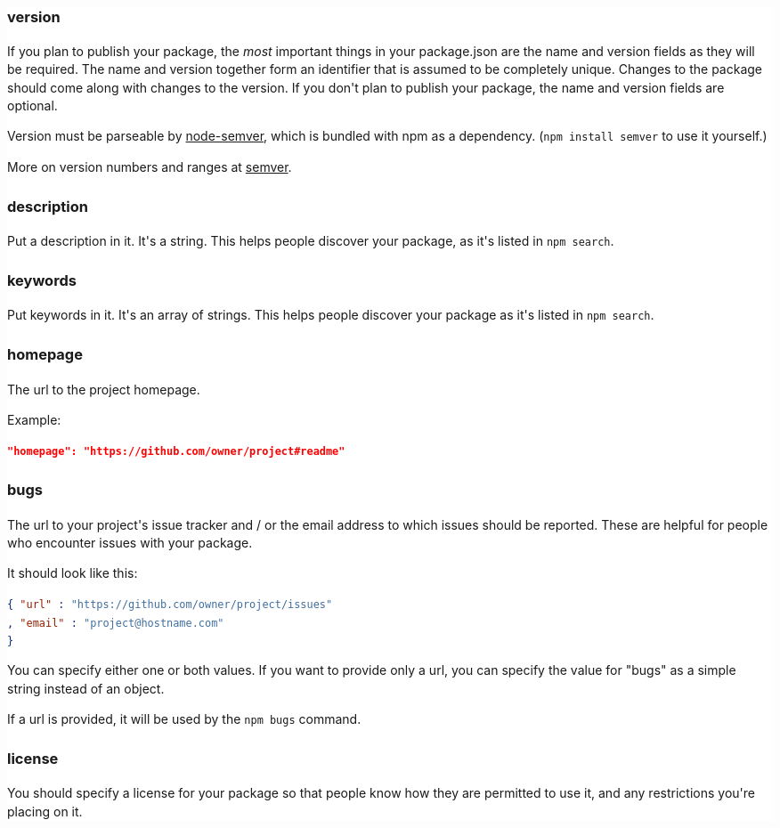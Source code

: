 ### version

If you plan to publish your package, the *most* important things in your
package.json are the name and version fields as they will be required. The name
and version together form an identifier that is assumed to be completely unique.
Changes to the package should come along with changes to the version. If you don't
plan to publish your package, the name and version fields are optional.

Version must be parseable by
[node-semver](https://github.com/isaacs/node-semver), which is bundled
with npm as a dependency.  (`npm install semver` to use it yourself.)

More on version numbers and ranges at [semver](/using-npm/semver).

### description

Put a description in it.  It's a string.  This helps people discover your
package, as it's listed in `npm search`.

### keywords

Put keywords in it.  It's an array of strings.  This helps people
discover your package as it's listed in `npm search`.

### homepage

The url to the project homepage.

Example:

```json
"homepage": "https://github.com/owner/project#readme"
```

### bugs

The url to your project's issue tracker and / or the email address to which
issues should be reported. These are helpful for people who encounter issues
with your package.

It should look like this:

```json
{ "url" : "https://github.com/owner/project/issues"
, "email" : "project@hostname.com"
}
```

You can specify either one or both values. If you want to provide only a url,
you can specify the value for "bugs" as a simple string instead of an object.

If a url is provided, it will be used by the `npm bugs` command.

### license

You should specify a license for your package so that people know how they are
permitted to use it, and any restrictions you're placing on it.
